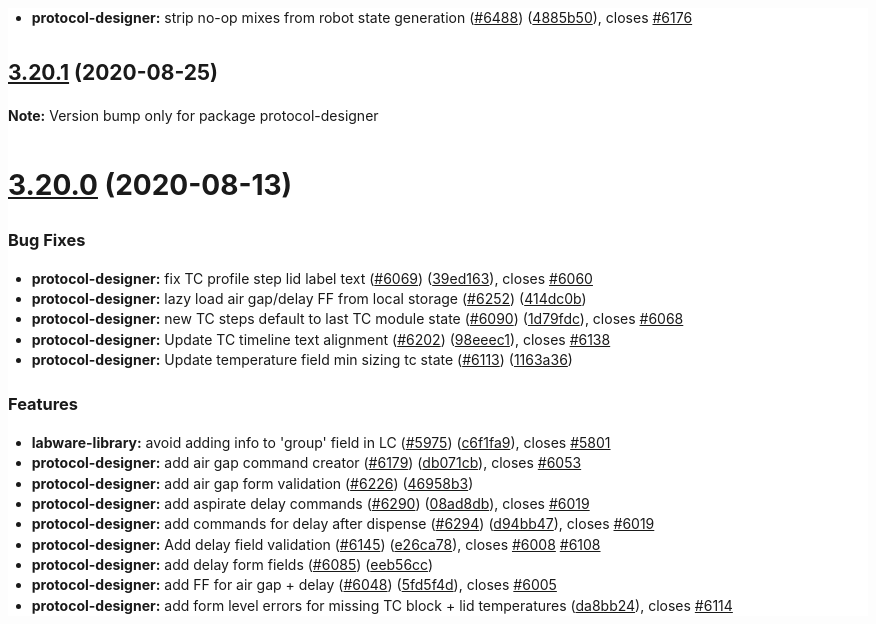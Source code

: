 * **protocol-designer:** strip no-op mixes from robot state generation ([#6488](https://github.com/Opentrons/opentrons/issues/6488)) ([4885b50](https://github.com/Opentrons/opentrons/commit/4885b50)), closes [#6176](https://github.com/Opentrons/opentrons/issues/6176)





## [3.20.1](https://github.com/Opentrons/opentrons/compare/v3.20.0...v3.20.1) (2020-08-25)

**Note:** Version bump only for package protocol-designer





# [3.20.0](https://github.com/Opentrons/opentrons/compare/v3.19.0...v3.20.0) (2020-08-13)

### Bug Fixes

* **protocol-designer:** fix TC profile step lid label text ([#6069](https://github.com/Opentrons/opentrons/issues/6069)) ([39ed163](https://github.com/Opentrons/opentrons/commit/39ed163)), closes [#6060](https://github.com/Opentrons/opentrons/issues/6060)
* **protocol-designer:** lazy load air gap/delay FF from local storage ([#6252](https://github.com/Opentrons/opentrons/issues/6252)) ([414dc0b](https://github.com/Opentrons/opentrons/commit/414dc0b))
* **protocol-designer:** new TC steps default to last TC module state ([#6090](https://github.com/Opentrons/opentrons/issues/6090)) ([1d79fdc](https://github.com/Opentrons/opentrons/commit/1d79fdc)), closes [#6068](https://github.com/Opentrons/opentrons/issues/6068)
* **protocol-designer:** Update TC timeline text alignment ([#6202](https://github.com/Opentrons/opentrons/issues/6202)) ([98eeec1](https://github.com/Opentrons/opentrons/commit/98eeec1)), closes [#6138](https://github.com/Opentrons/opentrons/issues/6138)
* **protocol-designer:** Update temperature field min sizing tc state ([#6113](https://github.com/Opentrons/opentrons/issues/6113)) ([1163a36](https://github.com/Opentrons/opentrons/commit/1163a36))


### Features

* **labware-library:** avoid adding info to 'group' field in LC ([#5975](https://github.com/Opentrons/opentrons/issues/5975)) ([c6f1fa9](https://github.com/Opentrons/opentrons/commit/c6f1fa9)), closes [#5801](https://github.com/Opentrons/opentrons/issues/5801)
* **protocol-designer:** add air gap command creator ([#6179](https://github.com/Opentrons/opentrons/issues/6179)) ([db071cb](https://github.com/Opentrons/opentrons/commit/db071cb)), closes [#6053](https://github.com/Opentrons/opentrons/issues/6053)
* **protocol-designer:** add air gap form validation ([#6226](https://github.com/Opentrons/opentrons/issues/6226)) ([46958b3](https://github.com/Opentrons/opentrons/commit/46958b3))
* **protocol-designer:** add aspirate delay commands ([#6290](https://github.com/Opentrons/opentrons/issues/6290)) ([08ad8db](https://github.com/Opentrons/opentrons/commit/08ad8db)), closes [#6019](https://github.com/Opentrons/opentrons/issues/6019)
* **protocol-designer:** add commands for delay after dispense ([#6294](https://github.com/Opentrons/opentrons/issues/6294)) ([d94bb47](https://github.com/Opentrons/opentrons/commit/d94bb47)), closes [#6019](https://github.com/Opentrons/opentrons/issues/6019)
* **protocol-designer:** Add delay field validation ([#6145](https://github.com/Opentrons/opentrons/issues/6145)) ([e26ca78](https://github.com/Opentrons/opentrons/commit/e26ca78)), closes [#6008](https://github.com/Opentrons/opentrons/issues/6008) [#6108](https://github.com/Opentrons/opentrons/issues/6108)
* **protocol-designer:** add delay form fields ([#6085](https://github.com/Opentrons/opentrons/issues/6085)) ([eeb56cc](https://github.com/Opentrons/opentrons/commit/eeb56cc))
* **protocol-designer:** add FF for air gap + delay ([#6048](https://github.com/Opentrons/opentrons/issues/6048)) ([5fd5f4d](https://github.com/Opentrons/opentrons/commit/5fd5f4d)), closes [#6005](https://github.com/Opentrons/opentrons/issues/6005)
* **protocol-designer:** add form level errors for missing TC block + lid temperatures ([da8bb24](https://github.com/Opentrons/opentrons/commit/da8bb24)), closes [#6114](https://github.com/Opentrons/opentrons/issues/6114)
